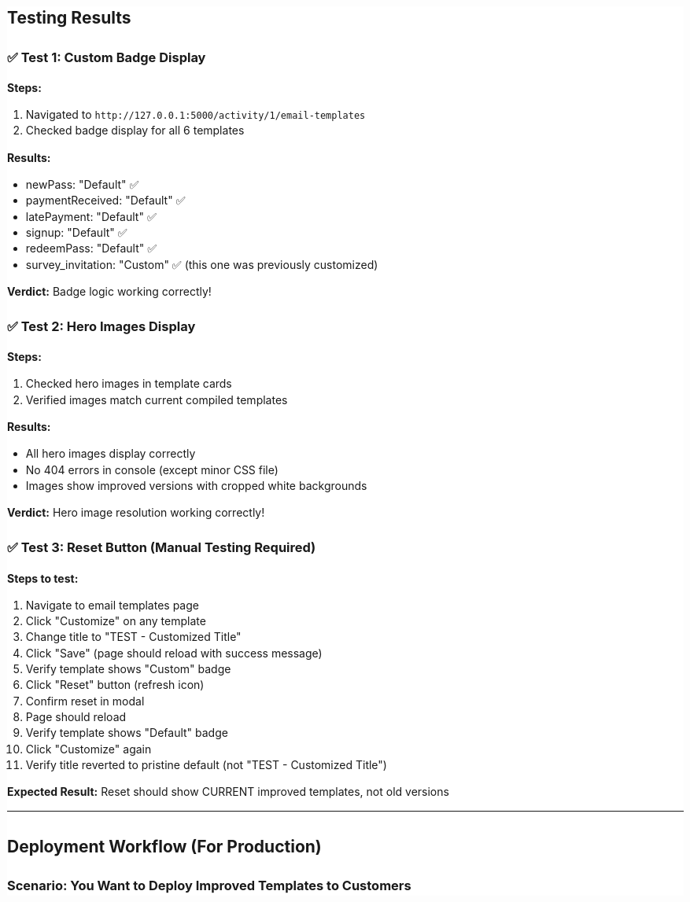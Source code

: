 
## Testing Results

### ✅ Test 1: Custom Badge Display
**Steps:**
1. Navigated to `http://127.0.0.1:5000/activity/1/email-templates`
2. Checked badge display for all 6 templates

**Results:**
- newPass: "Default" ✅
- paymentReceived: "Default" ✅
- latePayment: "Default" ✅
- signup: "Default" ✅
- redeemPass: "Default" ✅
- survey_invitation: "Custom" ✅ (this one was previously customized)

**Verdict:** Badge logic working correctly!

### ✅ Test 2: Hero Images Display
**Steps:**
1. Checked hero images in template cards
2. Verified images match current compiled templates

**Results:**
- All hero images display correctly
- No 404 errors in console (except minor CSS file)
- Images show improved versions with cropped white backgrounds

**Verdict:** Hero image resolution working correctly!

### ✅ Test 3: Reset Button (Manual Testing Required)
**Steps to test:**
1. Navigate to email templates page
2. Click "Customize" on any template
3. Change title to "TEST - Customized Title"
4. Click "Save" (page should reload with success message)
5. Verify template shows "Custom" badge
6. Click "Reset" button (refresh icon)
7. Confirm reset in modal
8. Page should reload
9. Verify template shows "Default" badge
10. Click "Customize" again
11. Verify title reverted to pristine default (not "TEST - Customized Title")

**Expected Result:** Reset should show CURRENT improved templates, not old versions

---

## Deployment Workflow (For Production)

### Scenario: You Want to Deploy Improved Templates to Customers

